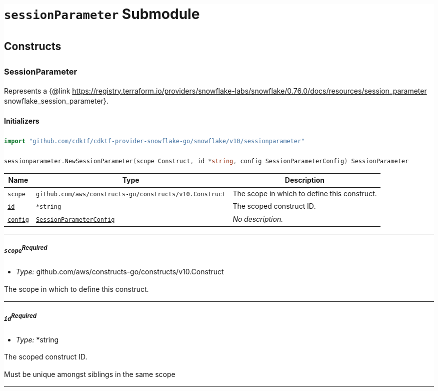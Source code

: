 # `sessionParameter` Submodule <a name="`sessionParameter` Submodule" id="@cdktf/provider-snowflake.sessionParameter"></a>

## Constructs <a name="Constructs" id="Constructs"></a>

### SessionParameter <a name="SessionParameter" id="@cdktf/provider-snowflake.sessionParameter.SessionParameter"></a>

Represents a {@link https://registry.terraform.io/providers/snowflake-labs/snowflake/0.76.0/docs/resources/session_parameter snowflake_session_parameter}.

#### Initializers <a name="Initializers" id="@cdktf/provider-snowflake.sessionParameter.SessionParameter.Initializer"></a>

```go
import "github.com/cdktf/cdktf-provider-snowflake-go/snowflake/v10/sessionparameter"

sessionparameter.NewSessionParameter(scope Construct, id *string, config SessionParameterConfig) SessionParameter
```

| **Name** | **Type** | **Description** |
| --- | --- | --- |
| <code><a href="#@cdktf/provider-snowflake.sessionParameter.SessionParameter.Initializer.parameter.scope">scope</a></code> | <code>github.com/aws/constructs-go/constructs/v10.Construct</code> | The scope in which to define this construct. |
| <code><a href="#@cdktf/provider-snowflake.sessionParameter.SessionParameter.Initializer.parameter.id">id</a></code> | <code>*string</code> | The scoped construct ID. |
| <code><a href="#@cdktf/provider-snowflake.sessionParameter.SessionParameter.Initializer.parameter.config">config</a></code> | <code><a href="#@cdktf/provider-snowflake.sessionParameter.SessionParameterConfig">SessionParameterConfig</a></code> | *No description.* |

---

##### `scope`<sup>Required</sup> <a name="scope" id="@cdktf/provider-snowflake.sessionParameter.SessionParameter.Initializer.parameter.scope"></a>

- *Type:* github.com/aws/constructs-go/constructs/v10.Construct

The scope in which to define this construct.

---

##### `id`<sup>Required</sup> <a name="id" id="@cdktf/provider-snowflake.sessionParameter.SessionParameter.Initializer.parameter.id"></a>

- *Type:* *string

The scoped construct ID.

Must be unique amongst siblings in the same scope

---
